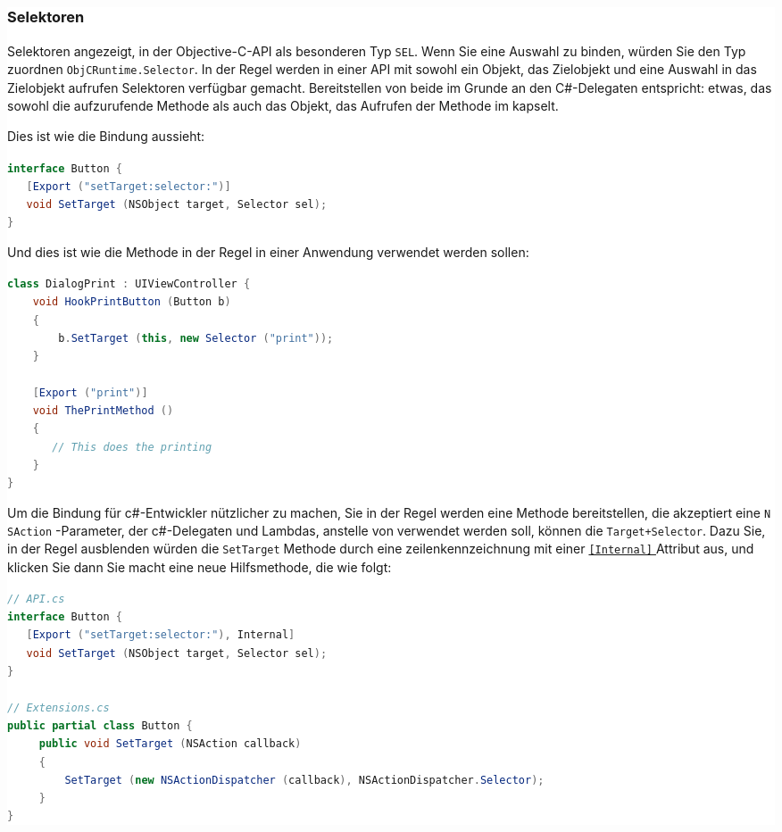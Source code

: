### <a name="selectors"></a>Selektoren

Selektoren angezeigt, in der Objective-C-API als besonderen Typ `SEL`. Wenn Sie eine Auswahl zu binden, würden Sie den Typ zuordnen `ObjCRuntime.Selector`.  In der Regel werden in einer API mit sowohl ein Objekt, das Zielobjekt und eine Auswahl in das Zielobjekt aufrufen Selektoren verfügbar gemacht. Bereitstellen von beide im Grunde an den C#-Delegaten entspricht: etwas, das sowohl die aufzurufende Methode als auch das Objekt, das Aufrufen der Methode im kapselt.

Dies ist wie die Bindung aussieht:

```csharp
interface Button {
   [Export ("setTarget:selector:")]
   void SetTarget (NSObject target, Selector sel);
}
```

Und dies ist wie die Methode in der Regel in einer Anwendung verwendet werden sollen:

```csharp
class DialogPrint : UIViewController {
    void HookPrintButton (Button b)
    {
        b.SetTarget (this, new Selector ("print"));
    }

    [Export ("print")]
    void ThePrintMethod ()
    {
       // This does the printing
    }
}
```

Um die Bindung für c#-Entwickler nützlicher zu machen, Sie in der Regel werden eine Methode bereitstellen, die akzeptiert eine `NSAction` -Parameter, der c#-Delegaten und Lambdas, anstelle von verwendet werden soll, können die `Target+Selector`. Dazu Sie, in der Regel ausblenden würden die `SetTarget` Methode durch eine zeilenkennzeichnung mit einer [ `[Internal]` ](~/cross-platform/macios/binding/binding-types-reference.md#InternalAttribute) Attribut aus, und klicken Sie dann Sie macht eine neue Hilfsmethode, die wie folgt:

```csharp
// API.cs
interface Button {
   [Export ("setTarget:selector:"), Internal]
   void SetTarget (NSObject target, Selector sel);
}

// Extensions.cs
public partial class Button {
     public void SetTarget (NSAction callback)
     {
         SetTarget (new NSActionDispatcher (callback), NSActionDispatcher.Selector);
     }
}
```
